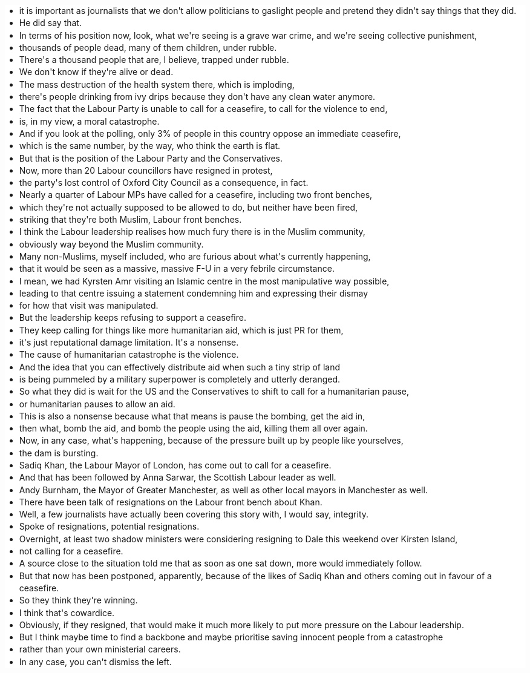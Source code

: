 *  it is important as journalists that we don't allow politicians to gaslight people and pretend they didn't say things that they did.
*  He did say that.
*  In terms of his position now, look, what we're seeing is a grave war crime, and we're seeing collective punishment,
*  thousands of people dead, many of them children, under rubble.
*  There's a thousand people that are, I believe, trapped under rubble.
*  We don't know if they're alive or dead.
*  The mass destruction of the health system there, which is imploding,
*  there's people drinking from ivy drips because they don't have any clean water anymore.
*  The fact that the Labour Party is unable to call for a ceasefire, to call for the violence to end,
*  is, in my view, a moral catastrophe.
*  And if you look at the polling, only 3% of people in this country oppose an immediate ceasefire,
*  which is the same number, by the way, who think the earth is flat.
*  But that is the position of the Labour Party and the Conservatives.
*  Now, more than 20 Labour councillors have resigned in protest,
*  the party's lost control of Oxford City Council as a consequence, in fact.
*  Nearly a quarter of Labour MPs have called for a ceasefire, including two front benches,
*  which they're not actually supposed to be allowed to do, but neither have been fired,
*  striking that they're both Muslim, Labour front benches.
*  I think the Labour leadership realises how much fury there is in the Muslim community,
*  obviously way beyond the Muslim community.
*  Many non-Muslims, myself included, who are furious about what's currently happening,
*  that it would be seen as a massive, massive F-U in a very febrile circumstance.
*  I mean, we had Kyrsten Amr visiting an Islamic centre in the most manipulative way possible,
*  leading to that centre issuing a statement condemning him and expressing their dismay
*  for how that visit was manipulated.
*  But the leadership keeps refusing to support a ceasefire.
*  They keep calling for things like more humanitarian aid, which is just PR for them,
*  it's just reputational damage limitation. It's a nonsense.
*  The cause of humanitarian catastrophe is the violence.
*  And the idea that you can effectively distribute aid when such a tiny strip of land
*  is being pummeled by a military superpower is completely and utterly deranged.
*  So what they did is wait for the US and the Conservatives to shift to call for a humanitarian pause,
*  or humanitarian pauses to allow an aid.
*  This is also a nonsense because what that means is pause the bombing, get the aid in,
*  then what, bomb the aid, and bomb the people using the aid, killing them all over again.
*  Now, in any case, what's happening, because of the pressure built up by people like yourselves,
*  the dam is bursting.
*  Sadiq Khan, the Labour Mayor of London, has come out to call for a ceasefire.
*  And that has been followed by Anna Sarwar, the Scottish Labour leader as well.
*  Andy Burnham, the Mayor of Greater Manchester, as well as other local mayors in Manchester as well.
*  There have been talk of resignations on the Labour front bench about Khan.
*  Well, a few journalists have actually been covering this story with, I would say, integrity.
*  Spoke of resignations, potential resignations.
*  Overnight, at least two shadow ministers were considering resigning to Dale this weekend over Kirsten Island,
*  not calling for a ceasefire.
*  A source close to the situation told me that as soon as one sat down, more would immediately follow.
*  But that now has been postponed, apparently, because of the likes of Sadiq Khan and others coming out in favour of a ceasefire.
*  So they think they're winning.
*  I think that's cowardice.
*  Obviously, if they resigned, that would make it much more likely to put more pressure on the Labour leadership.
*  But I think maybe time to find a backbone and maybe prioritise saving innocent people from a catastrophe
*  rather than your own ministerial careers.
*  In any case, you can't dismiss the left.
